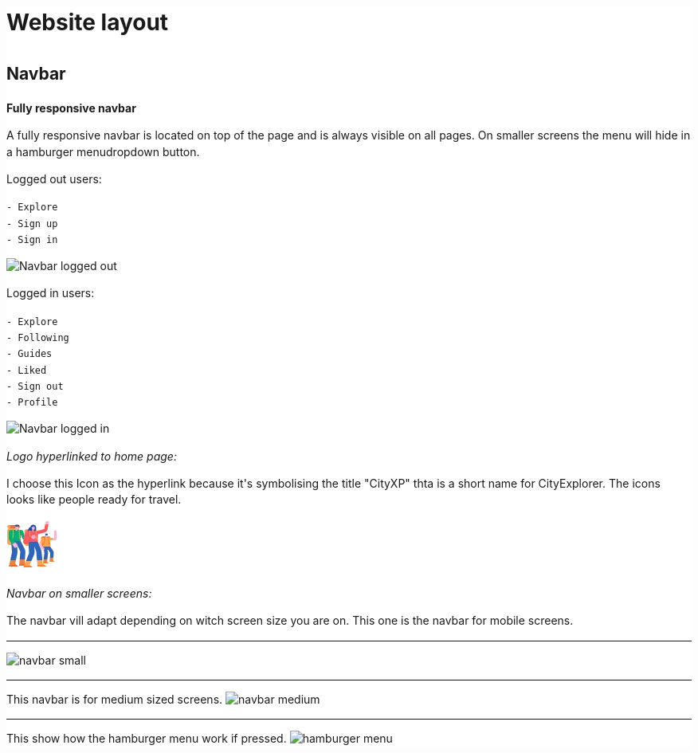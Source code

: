 
# Website layout

## Navbar

__Fully responsive navbar__<br>

A fully responsive navbar is located on top of the page and is always visible on all pages. On smaller screens the menu will hide in a hamburger menudropdown button.

  Logged out users:
 
    - Explore 
    - Sign up   
    - Sign in

![Navbar logged out](https://github.com/Idehed/cityexplorer-frontend/assets/146822758/ebade0e9-865c-46a9-9daf-bbdeee4791f2)

Logged in users:<br>
 
    - Explore 
    - Following   
    - Guides
    - Liked
    - Sign out 
    - Profile

![Navbar logged in](https://github.com/Idehed/cityexplorer-frontend/assets/146822758/43386556-f281-46f5-bb2d-b1efaea016d1)

_Logo hyperlinked to home page:_

I choose this Icon as the hyperlink because it's symbolising the title 
"CityXP" thta is a short name for CityExplorer. The icons looks like people ready for travel.

![Family icon](src/assets/family.webp)


_Navbar on smaller screens:_

The navbar vill adapt depending on witch screen size you are on. 
This one is the navbar for mobile screens.
 <hr>

![navbar small](https://github.com/Idehed/cityexplorer-frontend/assets/146822758/8a8bc120-6073-4efb-87f6-654eda47fb23)
<hr>

This navbar is for medium sized screens.
![navbar medium](https://github.com/Idehed/cityexplorer-frontend/assets/146822758/21c52591-30d3-4f6a-9829-74a79a7c03f9)
<hr>

This show how the hamburger menu work if pressed.
![hamburger menu](https://github.com/Idehed/cityexplorer-frontend/assets/146822758/d2185681-50f4-480e-890d-08b364b1a96e)
